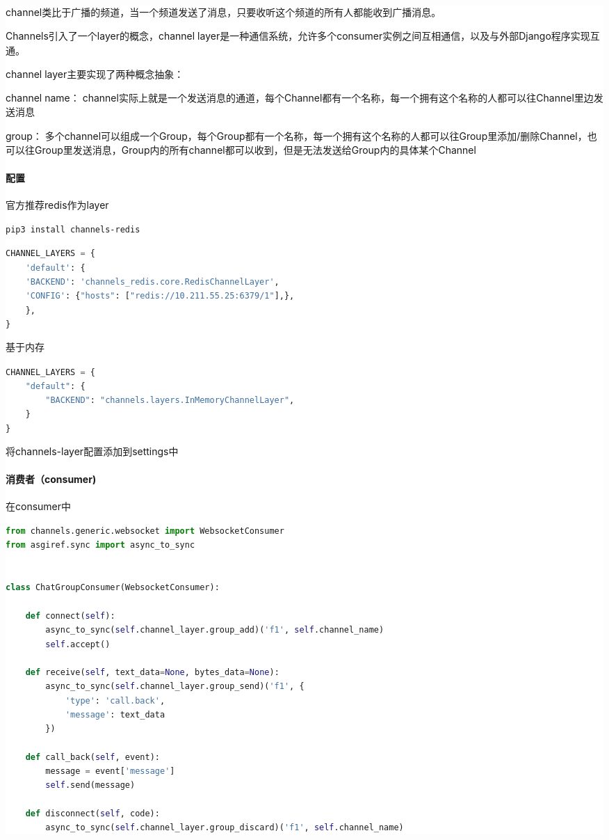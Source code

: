 channel类比于广播的频道，当一个频道发送了消息，只要收听这个频道的所有人都能收到广播消息。

Channels引入了一个layer的概念，channel layer是一种通信系统，允许多个consumer实例之间互相通信，以及与外部Django程序实现互通。

channel layer主要实现了两种概念抽象：

channel name： channel实际上就是一个发送消息的通道，每个Channel都有一个名称，每一个拥有这个名称的人都可以往Channel里边发送消息

group： 多个channel可以组成一个Group，每个Group都有一个名称，每一个拥有这个名称的人都可以往Group里添加/删除Channel，也可以往Group里发送消息，Group内的所有channel都可以收到，但是无法发送给Group内的具体某个Channel


#### 配置
官方推荐redis作为layer

`pip3 install channels-redis`

```python
CHANNEL_LAYERS = {
    'default': {
    'BACKEND': 'channels_redis.core.RedisChannelLayer',
    'CONFIG': {"hosts": ["redis://10.211.55.25:6379/1"],},
    },
}
```

基于内存

```python
CHANNEL_LAYERS = {
    "default": {
        "BACKEND": "channels.layers.InMemoryChannelLayer",
    }
}
```

将channels-layer配置添加到settings中


####  消费者（consumer)
在consumer中

```python
from channels.generic.websocket import WebsocketConsumer
from asgiref.sync import async_to_sync


class ChatGroupConsumer(WebsocketConsumer):

    def connect(self):
        async_to_sync(self.channel_layer.group_add)('f1', self.channel_name)
        self.accept()

    def receive(self, text_data=None, bytes_data=None):
        async_to_sync(self.channel_layer.group_send)('f1', {
            'type': 'call.back',
            'message': text_data
        })

    def call_back(self, event):
        message = event['message']
        self.send(message)

    def disconnect(self, code):
        async_to_sync(self.channel_layer.group_discard)('f1', self.channel_name)
```
